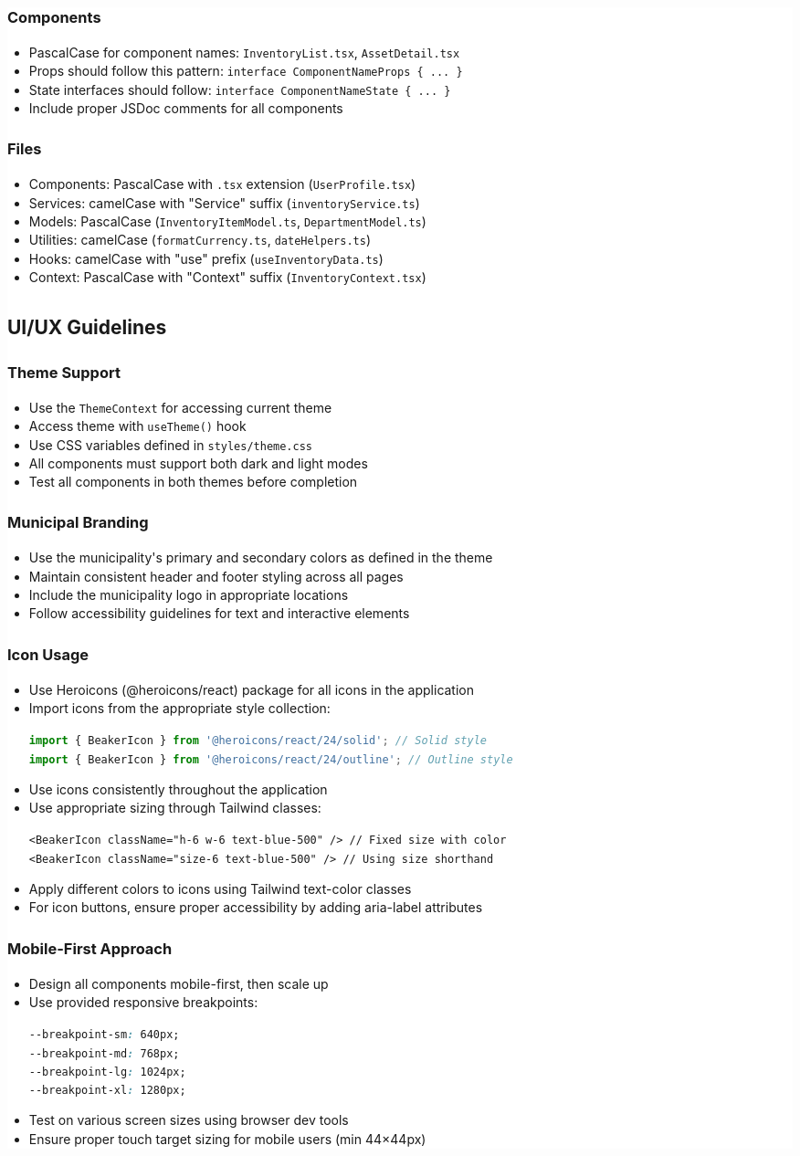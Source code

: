 ### Components
- PascalCase for component names: `InventoryList.tsx`, `AssetDetail.tsx`
- Props should follow this pattern: `interface ComponentNameProps { ... }`
- State interfaces should follow: `interface ComponentNameState { ... }`
- Include proper JSDoc comments for all components

### Files
- Components: PascalCase with `.tsx` extension (`UserProfile.tsx`)
- Services: camelCase with "Service" suffix (`inventoryService.ts`)
- Models: PascalCase (`InventoryItemModel.ts`, `DepartmentModel.ts`)
- Utilities: camelCase (`formatCurrency.ts`, `dateHelpers.ts`)
- Hooks: camelCase with "use" prefix (`useInventoryData.ts`)
- Context: PascalCase with "Context" suffix (`InventoryContext.tsx`)

## UI/UX Guidelines

### Theme Support
- Use the `ThemeContext` for accessing current theme
- Access theme with `useTheme()` hook
- Use CSS variables defined in `styles/theme.css`
- All components must support both dark and light modes
- Test all components in both themes before completion

### Municipal Branding
- Use the municipality's primary and secondary colors as defined in the theme
- Maintain consistent header and footer styling across all pages
- Include the municipality logo in appropriate locations
- Follow accessibility guidelines for text and interactive elements

### Icon Usage
- Use Heroicons (@heroicons/react) package for all icons in the application
- Import icons from the appropriate style collection:
  ```typescript
  import { BeakerIcon } from '@heroicons/react/24/solid'; // Solid style
  import { BeakerIcon } from '@heroicons/react/24/outline'; // Outline style
  ```
- Use icons consistently throughout the application
- Use appropriate sizing through Tailwind classes:
  ```tsx
  <BeakerIcon className="h-6 w-6 text-blue-500" /> // Fixed size with color
  <BeakerIcon className="size-6 text-blue-500" /> // Using size shorthand
  ```
- Apply different colors to icons using Tailwind text-color classes
- For icon buttons, ensure proper accessibility by adding aria-label attributes

### Mobile-First Approach
- Design all components mobile-first, then scale up
- Use provided responsive breakpoints:
  ```css
  --breakpoint-sm: 640px;
  --breakpoint-md: 768px;
  --breakpoint-lg: 1024px;
  --breakpoint-xl: 1280px;
  ```
- Test on various screen sizes using browser dev tools
- Ensure proper touch target sizing for mobile users (min 44×44px)
